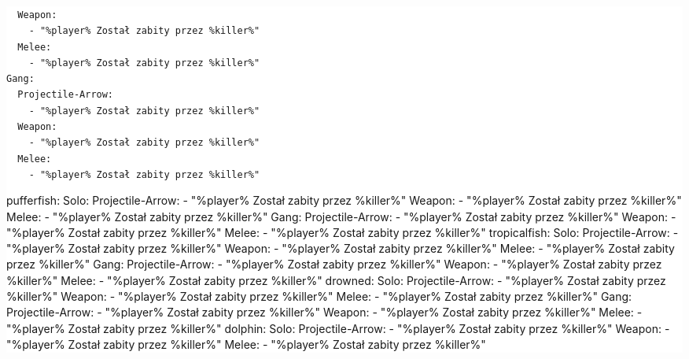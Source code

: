       Weapon:
        - "%player% Został zabity przez %killer%"
      Melee:
        - "%player% Został zabity przez %killer%"
    Gang:
      Projectile-Arrow:
        - "%player% Został zabity przez %killer%"
      Weapon:
        - "%player% Został zabity przez %killer%"
      Melee:
        - "%player% Został zabity przez %killer%"
  pufferfish:
    Solo:
      Projectile-Arrow:
        - "%player% Został zabity przez %killer%"
      Weapon:
        - "%player% Został zabity przez %killer%"
      Melee:
        - "%player% Został zabity przez %killer%"
    Gang:
      Projectile-Arrow:
        - "%player% Został zabity przez %killer%"
      Weapon:
        - "%player% Został zabity przez %killer%"
      Melee:
        - "%player% Został zabity przez %killer%"
  tropicalfish:
    Solo:
      Projectile-Arrow:
        - "%player% Został zabity przez %killer%"
      Weapon:
        - "%player% Został zabity przez %killer%"
      Melee:
        - "%player% Został zabity przez %killer%"
    Gang:
      Projectile-Arrow:
        - "%player% Został zabity przez %killer%"
      Weapon:
        - "%player% Został zabity przez %killer%"
      Melee:
        - "%player% Został zabity przez %killer%"
  drowned:
    Solo:
      Projectile-Arrow:
        - "%player% Został zabity przez %killer%"
      Weapon:
        - "%player% Został zabity przez %killer%"
      Melee:
        - "%player% Został zabity przez %killer%"
    Gang:
      Projectile-Arrow:
        - "%player% Został zabity przez %killer%"
      Weapon:
        - "%player% Został zabity przez %killer%"
      Melee:
        - "%player% Został zabity przez %killer%"
  dolphin:
    Solo:
      Projectile-Arrow:
        - "%player% Został zabity przez %killer%"
      Weapon:
        - "%player% Został zabity przez %killer%"
      Melee:
        - "%player% Został zabity przez %killer%"